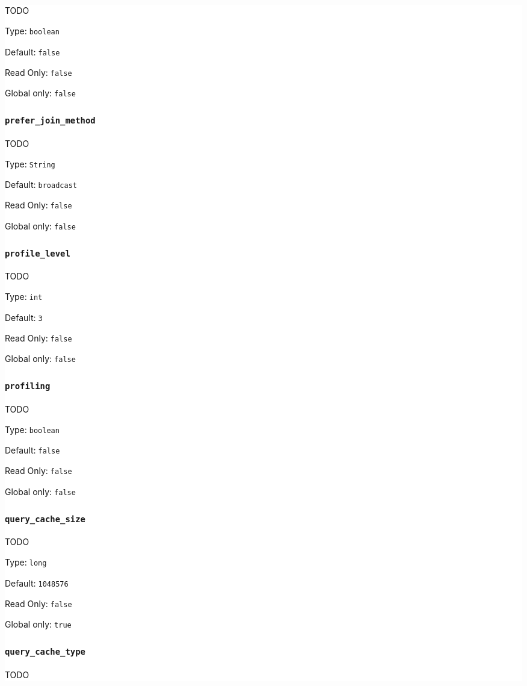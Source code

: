 TODO

Type: `boolean`

Default: `false`

Read Only: `false`

Global only: `false`

### `prefer_join_method`

TODO

Type: `String`

Default: `broadcast`

Read Only: `false`

Global only: `false`

### `profile_level`

TODO

Type: `int`

Default: `3`

Read Only: `false`

Global only: `false`

### `profiling`

TODO

Type: `boolean`

Default: `false`

Read Only: `false`

Global only: `false`

### `query_cache_size`

TODO

Type: `long`

Default: `1048576`

Read Only: `false`

Global only: `true`

### `query_cache_type`

TODO
